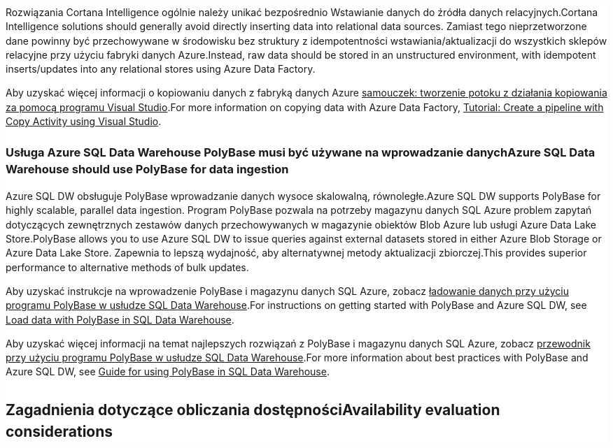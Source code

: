 <span data-ttu-id="75167-203">Rozwiązania Cortana Intelligence ogólnie należy unikać bezpośrednio Wstawianie danych do źródła danych relacyjnych.</span><span class="sxs-lookup"><span data-stu-id="75167-203">Cortana Intelligence solutions should generally avoid directly inserting data into relational data sources.</span></span> <span data-ttu-id="75167-204">Zamiast tego nieprzetworzone dane powinny być przechowywane w środowisku bez struktury z idempotentności wstawiania/aktualizacji do wszystkich sklepów relacyjne przy użyciu fabryki danych Azure.</span><span class="sxs-lookup"><span data-stu-id="75167-204">Instead, raw data should be stored in an unstructured environment, with idempotent inserts/updates into any relational stores using Azure Data Factory.</span></span>

<span data-ttu-id="75167-205">Aby uzyskać więcej informacji o kopiowaniu danych z fabryką danych Azure [samouczek: tworzenie potoku z działania kopiowania za pomocą programu Visual Studio](https://docs.microsoft.com/en-us/azure/data-factory/data-factory-copy-activity-tutorial-using-visual-studio).</span><span class="sxs-lookup"><span data-stu-id="75167-205">For more information on copying data with Azure Data Factory, [Tutorial: Create a pipeline with Copy Activity using Visual Studio](https://docs.microsoft.com/en-us/azure/data-factory/data-factory-copy-activity-tutorial-using-visual-studio).</span></span>

### <a name="azure-sql-data-warehouse-should-use-polybase-for-data-ingestion"></a><span data-ttu-id="75167-206">Usługa Azure SQL Data Warehouse PolyBase musi być używane na wprowadzanie danych</span><span class="sxs-lookup"><span data-stu-id="75167-206">Azure SQL Data Warehouse should use PolyBase for data ingestion</span></span>
<span data-ttu-id="75167-207">Azure SQL DW obsługuje PolyBase wprowadzanie danych wysoce skalowalną, równoległe.</span><span class="sxs-lookup"><span data-stu-id="75167-207">Azure SQL DW supports PolyBase for highly scalable, parallel data ingestion.</span></span> <span data-ttu-id="75167-208">Program PolyBase pozwala na potrzeby magazynu danych SQL Azure problem zapytań dotyczących zewnętrznych zestawów danych przechowywanych w magazynie obiektów Blob Azure lub usługi Azure Data Lake Store.</span><span class="sxs-lookup"><span data-stu-id="75167-208">PolyBase allows you to use Azure SQL DW to issue queries against external datasets stored in either Azure Blob Storage or Azure Data Lake Store.</span></span> <span data-ttu-id="75167-209">Zapewnia to lepszą wydajność, aby alternatywnej metody aktualizacji zbiorczej.</span><span class="sxs-lookup"><span data-stu-id="75167-209">This provides superior performance to alternative methods of bulk updates.</span></span>

<span data-ttu-id="75167-210">Aby uzyskać instrukcje na wprowadzenie PolyBase i magazynu danych SQL Azure, zobacz [ładowanie danych przy użyciu programu PolyBase w usłudze SQL Data Warehouse](https://docs.microsoft.com/en-us/azure/sql-data-warehouse/sql-data-warehouse-get-started-load-with-polybase).</span><span class="sxs-lookup"><span data-stu-id="75167-210">For instructions on getting started with PolyBase and Azure SQL DW, see [Load data with PolyBase in SQL Data Warehouse](https://docs.microsoft.com/en-us/azure/sql-data-warehouse/sql-data-warehouse-get-started-load-with-polybase).</span></span>

<span data-ttu-id="75167-211">Aby uzyskać więcej informacji na temat najlepszych rozwiązań z PolyBase i magazynu danych SQL Azure, zobacz [przewodnik przy użyciu programu PolyBase w usłudze SQL Data Warehouse](https://docs.microsoft.com/en-us/azure/sql-data-warehouse/sql-data-warehouse-load-polybase-guide).</span><span class="sxs-lookup"><span data-stu-id="75167-211">For more information about best practices with PolyBase and Azure SQL DW, see [Guide for using PolyBase in SQL Data Warehouse](https://docs.microsoft.com/en-us/azure/sql-data-warehouse/sql-data-warehouse-load-polybase-guide).</span></span>

## <a name="availability-evaluation-considerations"></a><span data-ttu-id="75167-212">Zagadnienia dotyczące obliczania dostępności</span><span class="sxs-lookup"><span data-stu-id="75167-212">Availability evaluation considerations</span></span>
